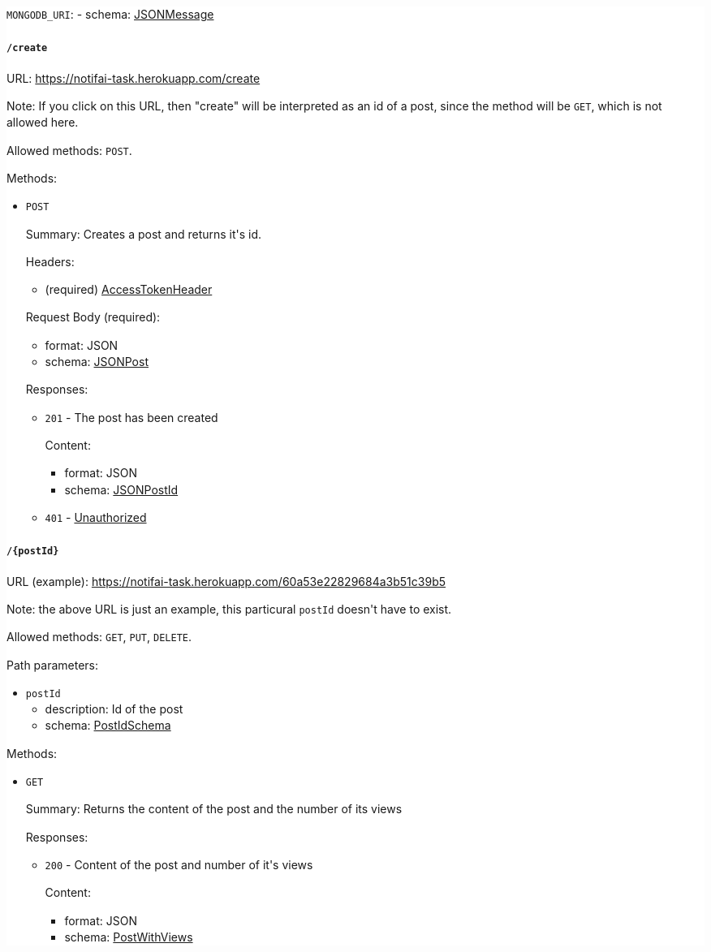  ```MONGODB_URI```:
        - schema: [JSONMessage](#jsonmessage)
  
  
#### ```/create```

URL: https://notifai-task.herokuapp.com/create

Note: If you click on this URL, then "create" will be interpreted as an id
of a post, since the method will be ```GET```, which is not allowed here.
    
Allowed methods: ```POST```.

Methods:

- ```POST```
      
  Summary: Creates a post and returns it's id.
  
  Headers:
    - (required) [AccessTokenHeader](#accesstokenheader)
  
  Request Body (required):
    - format: JSON
    - schema: [JSONPost](#jsonpost)
  
  Responses:
    - ```201``` - The post has been created
      
      Content:
        - format: JSON
        - schema: [JSONPostId](#jsonpostid)
    
    - ```401``` - [Unauthorized](#unauthorized)
  
  
#### ```/{postId}```

URL (example): https://notifai-task.herokuapp.com/60a53e22829684a3b51c39b5

Note: the above URL is just an example, this particural ```postId``` 
doesn't have to exist.

Allowed methods: ```GET```, ```PUT```, ```DELETE```.

Path parameters:
  - ```postId```
    - description: Id of the post
    - schema: [PostIdSchema](#postidschema)

Methods:

- ```GET```
  
  Summary: Returns the content of the post and the number of its views
    
  Responses:
  
    - ```200``` - Content of the post and number of it's views
      
      Content:
        - format: JSON
        - schema: [PostWithViews](#postwithviews)
            
  ```